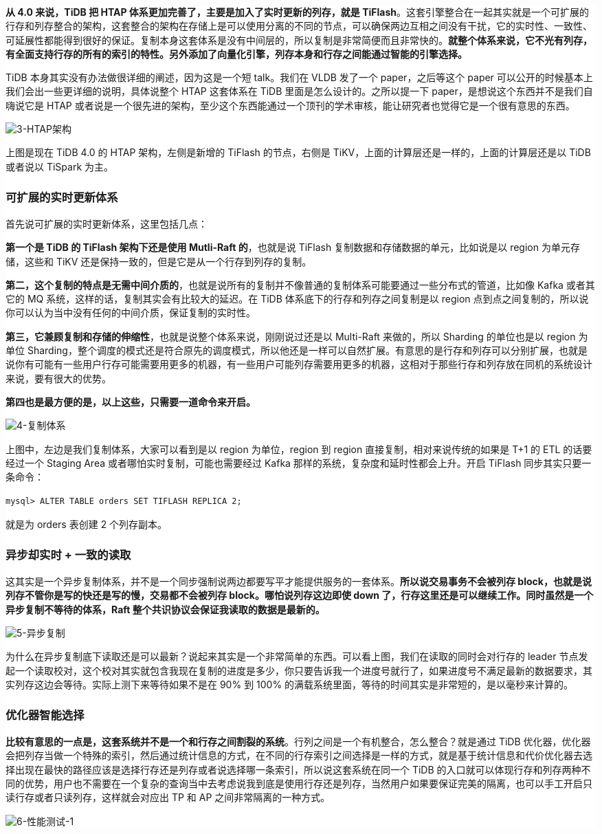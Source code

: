 **从 4.0 来说，TiDB 把 HTAP 体系更加完善了，主要是加入了实时更新的列存，就是 TiFlash**。这套引擎整合在一起其实就是一个可扩展的行存和列存整合的架构，这套整合的架构在存储上是可以使用分离的不同的节点，可以确保两边互相之间没有干扰，它的实时性、一致性、可延展性都能得到很好的保证。复制本身这套体系是没有中间层的，所以复制是非常简便而且非常快的。**就整个体系来说，它不光有列存，有全面支持行存的所有的索引的特性。另外添加了向量化引擎，列存本身和行存之间能通过智能的引擎选择。**

TiDB 本身其实没有办法做很详细的阐述，因为这是一个短 talk。我们在 VLDB 发了一个 paper，之后等这个 paper 可以公开的时候基本上我们会出一些更详细的说明，具体说整个 HTAP 这套体系在 TiDB 里面是怎么设计的。之所以提一下 paper，是想说这个东西并不是我们自嗨说它是 HTAP 或者说是一个很先进的架构，至少这个东西能通过一个顶刊的学术审核，能让研究者也觉得它是一个很有意思的东西。

![3-HTAP架构](media/why-tidb-matters/3-HTAP架构.png)

上图是现在 TiDB 4.0 的 HTAP 架构，左侧是新增的 TiFlash 的节点，右侧是 TiKV，上面的计算层还是一样的，上面的计算层还是以 TiDB 或者说以 TiSpark 为主。

### 可扩展的实时更新体系

首先说可扩展的实时更新体系，这里包括几点：

**第一个是 TiDB 的 TiFlash 架构下还是使用 Mutli-Raft 的**，也就是说 TiFlash 复制数据和存储数据的单元，比如说是以 region 为单元存储，这些和 TiKV 还是保持一致的，但是它是从一个行存到列存的复制。

**第二，这个复制的特点是无需中间介质的**，也就是说所有的复制并不像普通的复制体系可能要通过一些分布式的管道，比如像 Kafka 或者其它的 MQ 系统，这样的话，复制其实会有比较大的延迟。在 TiDB 体系底下的行存和列存之间复制是以 region 点到点之间复制的，所以说你可以认为当中没有任何的中间介质，保证复制的实时性。

**第三，它兼顾复制和存储的伸缩性**，也就是说整个体系来说，刚刚说过还是以 Multi-Raft 来做的，所以 Sharding 的单位也是以 region 为单位 Sharding，整个调度的模式还是符合原先的调度模式，所以他还是一样可以自然扩展。有意思的是行存和列存可以分别扩展，也就是说你有可能有一些用户行存可能需要用更多的机器，有一些用户可能列存需要用更多的机器，这相对于那些行存和列存放在同机的系统设计来说，要有很大的优势。

**第四也是最方便的是，以上这些，只需要一道命令来开启。**

![4-复制体系](media/why-tidb-matters/4-复制体系.png)

上图中，左边是我们复制体系，大家可以看到是以 region 为单位，region 到 region 直接复制，相对来说传统的如果是 T+1 的 ETL 的话要经过一个 Staging Area 或者哪怕实时复制，可能也需要经过 Kafka 那样的系统，复杂度和延时性都会上升。开启 TiFlash 同步其实只要一条命令：

```
mysql> ALTER TABLE orders SET TIFLASH REPLICA 2;
```

就是为 orders 表创建 2 个列存副本。

### 异步却实时 + 一致的读取

这其实是一个异步复制体系，并不是一个同步强制说两边都要写平才能提供服务的一套体系。**所以说交易事务不会被列存 block，也就是说列存不管你是写的快还是写的慢，交易都不会被列存 block。哪怕说列存这边即使 down 了，行存这里还是可以继续工作。同时虽然是一个异步复制不等待的体系，Raft 整个共识协议会保证我读取的数据是最新的。**

![5-异步复制](media/why-tidb-matters/5-异步复制.png)

为什么在异步复制底下读取还是可以最新？说起来其实是一个非常简单的东西。可以看上图，我们在读取的同时会对行存的 leader 节点发起一个读取校对，这个校对其实就包含我现在复制的进度是多少，你只要告诉我一个进度号就行了，如果进度号不满足最新的数据要求，其实列存这边会等待。实际上测下来等待如果不是在  90% 到 100% 的满载系统里面，等待的时间其实是非常短的，是以毫秒来计算的。

### 优化器智能选择

**比较有意思的一点是，这套系统并不是一个和行存之间割裂的系统**。行列之间是一个有机整合，怎么整合？就是通过 TiDB 优化器，优化器会把列存当做一个特殊的索引，然后通过统计信息的方式，在不同的行存索引之间选择是一样的方式，就是基于统计信息和代价优化器去选择出现在最快的路径应该是选择行存还是列存或者说选择哪一条索引，所以说这套系统在同一个 TiDB 的入口就可以体现行存和列存两种不同的优势，用户也不需要在一个复杂的查询当中去考虑说我到底是使用行存还是列存，当然用户如果要保证完美的隔离，也可以手工开启只读行存或者只读列存，这样就会对应出 TP 和 AP 之间非常隔离的一种方式。

![6-性能测试-1](media/why-tidb-matters/6-性能测试-1.png)
